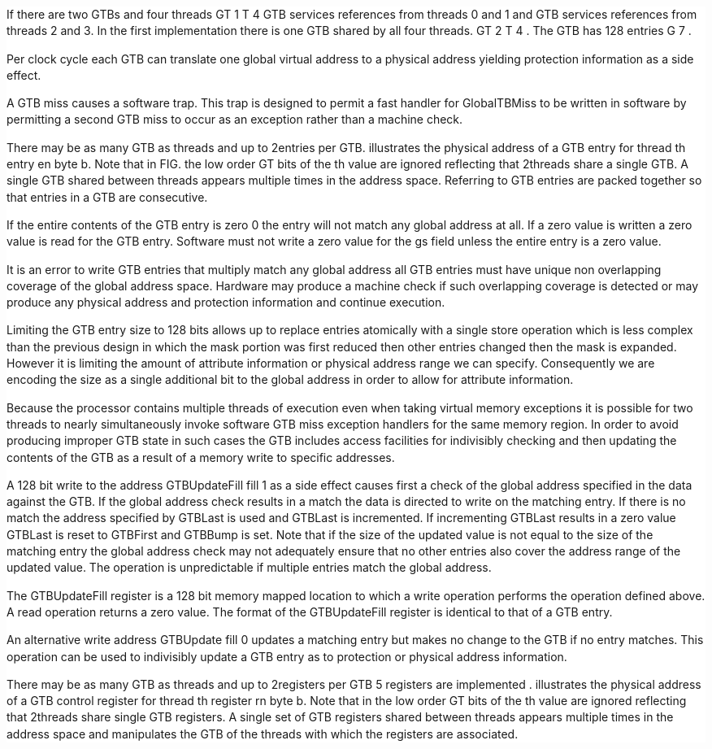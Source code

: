 If there are two GTBs and four threads GT 1 T 4 GTB services references from threads 0 and 1 and GTB services references from threads 2 and 3. In the first implementation there is one GTB shared by all four threads. GT 2 T 4 . The GTB has 128 entries G 7 .

Per clock cycle each GTB can translate one global virtual address to a physical address yielding protection information as a side effect.

A GTB miss causes a software trap. This trap is designed to permit a fast handler for GlobalTBMiss to be written in software by permitting a second GTB miss to occur as an exception rather than a machine check.

There may be as many GTB as threads and up to 2entries per GTB. illustrates the physical address of a GTB entry for thread th entry en byte b. Note that in FIG. the low order GT bits of the th value are ignored reflecting that 2threads share a single GTB. A single GTB shared between threads appears multiple times in the address space. Referring to GTB entries are packed together so that entries in a GTB are consecutive.

If the entire contents of the GTB entry is zero 0 the entry will not match any global address at all. If a zero value is written a zero value is read for the GTB entry. Software must not write a zero value for the gs field unless the entire entry is a zero value.

It is an error to write GTB entries that multiply match any global address all GTB entries must have unique non overlapping coverage of the global address space. Hardware may produce a machine check if such overlapping coverage is detected or may produce any physical address and protection information and continue execution.

Limiting the GTB entry size to 128 bits allows up to replace entries atomically with a single store operation which is less complex than the previous design in which the mask portion was first reduced then other entries changed then the mask is expanded. However it is limiting the amount of attribute information or physical address range we can specify. Consequently we are encoding the size as a single additional bit to the global address in order to allow for attribute information.

Because the processor contains multiple threads of execution even when taking virtual memory exceptions it is possible for two threads to nearly simultaneously invoke software GTB miss exception handlers for the same memory region. In order to avoid producing improper GTB state in such cases the GTB includes access facilities for indivisibly checking and then updating the contents of the GTB as a result of a memory write to specific addresses.

A 128 bit write to the address GTBUpdateFill fill 1 as a side effect causes first a check of the global address specified in the data against the GTB. If the global address check results in a match the data is directed to write on the matching entry. If there is no match the address specified by GTBLast is used and GTBLast is incremented. If incrementing GTBLast results in a zero value GTBLast is reset to GTBFirst and GTBBump is set. Note that if the size of the updated value is not equal to the size of the matching entry the global address check may not adequately ensure that no other entries also cover the address range of the updated value. The operation is unpredictable if multiple entries match the global address.

The GTBUpdateFill register is a 128 bit memory mapped location to which a write operation performs the operation defined above. A read operation returns a zero value. The format of the GTBUpdateFill register is identical to that of a GTB entry.

An alternative write address GTBUpdate fill 0 updates a matching entry but makes no change to the GTB if no entry matches. This operation can be used to indivisibly update a GTB entry as to protection or physical address information.

There may be as many GTB as threads and up to 2registers per GTB 5 registers are implemented . illustrates the physical address of a GTB control register for thread th register rn byte b. Note that in the low order GT bits of the th value are ignored reflecting that 2threads share single GTB registers. A single set of GTB registers shared between threads appears multiple times in the address space and manipulates the GTB of the threads with which the registers are associated.
